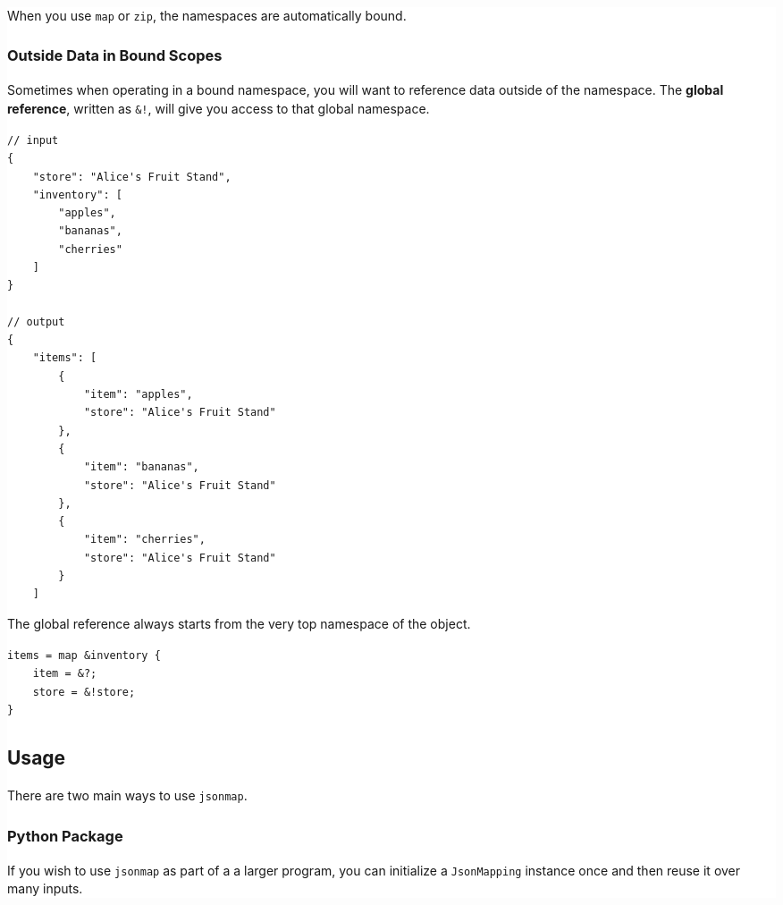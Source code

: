 When you use `map` or `zip`, the namespaces are automatically bound.

### Outside Data in Bound Scopes

Sometimes when operating in a bound namespace, you will want to reference data outside of the namespace. The **global reference**, written as `&!`, will give you access to that global namespace.

```jsonc
// input
{
    "store": "Alice's Fruit Stand",
    "inventory": [
        "apples",
        "bananas",
        "cherries"
    ]
}

// output
{
    "items": [
        {
            "item": "apples",
            "store": "Alice's Fruit Stand"
        },
        {
            "item": "bananas",
            "store": "Alice's Fruit Stand"
        },
        {
            "item": "cherries",
            "store": "Alice's Fruit Stand"
        }
    ]
```

The global reference always starts from the very top namespace of the object.

```txt
items = map &inventory {
    item = &?;
    store = &!store;
}
```

## Usage

There are two main ways to use `jsonmap`.

### Python Package

If you wish to use `jsonmap` as part of a a larger program, you can initialize a `JsonMapping` instance once and then reuse it over many inputs.
